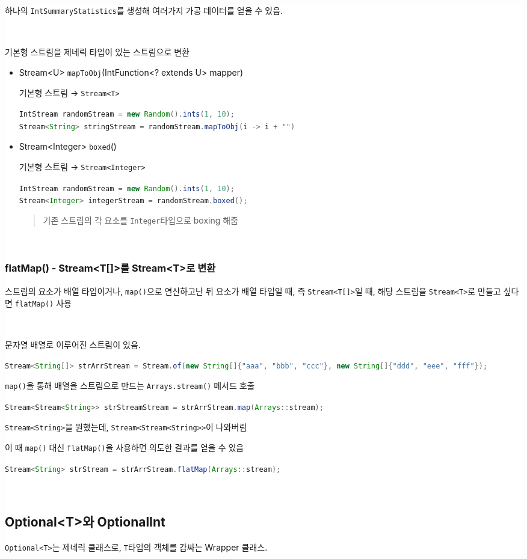 하나의 `IntSummaryStatistics`를 생성해 여러가지 가공 데이터를 얻을 수 있음.

&nbsp;

기본형 스트림을 제네릭 타입이 있는 스트림으로 변환

- Stream\<U> `mapToObj`(IntFunction<? extends U> mapper)

  기본형 스트림 &#8594; `Stream<T>`

  ```java
  IntStream randomStream = new Random().ints(1, 10);
  Stream<String> stringStream = randomStream.mapToObj(i -> i + "")
  ```

- Stream\<Integer> `boxed`()

  기본형 스트림 &#8594; `Stream<Integer>`

  ```java
  IntStream randomStream = new Random().ints(1, 10);
  Stream<Integer> integerStream = randomStream.boxed();
  ```

  > 기존 스트림의 각 요소를 `Integer`타입으로 boxing 해줌

&nbsp;

### flatMap() - Stream\<T[]>를 Stream\<T>로 변환

스트림의 요소가 배열 타입이거나, `map()`으로 연산하고난 뒤 요소가 배열 타입일 때, 즉 `Stream<T[]>`일 때, 해당 스트림을 `Stream<T>`로 만들고 싶다면 `flatMap()` 사용

&nbsp;

문자열 배열로 이루어진 스트림이 있음.

```java
Stream<String[]> strArrStream = Stream.of(new String[]{"aaa", "bbb", "ccc"}, new String[]{"ddd", "eee", "fff"});
```

`map()`을 통해 배열을 스트림으로 만드는 `Arrays.stream()` 메서드 호출

```java
Stream<Stream<String>> strStreamStream = strArrStream.map(Arrays::stream);
```

`Stream<String>`을 원했는데, `Stream<Stream<String>>`이 나와버림

이 때 `map()` 대신 `flatMap()`을 사용하면 의도한 결과를 얻을 수 있음

```java
Stream<String> strStream = strArrStream.flatMap(Arrays::stream);
```

&nbsp;

## Optional\<T>와 OptionalInt

`Optional<T>`는 제네릭 클래스로, `T`타입의 객체를 감싸는 Wrapper 클래스.
